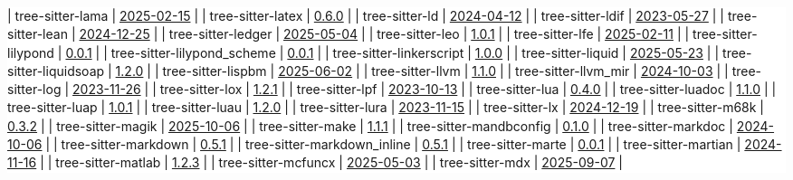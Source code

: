 | tree-sitter-lama | [2025-02-15](https://codeberg.org/ProgramSnail/tree-sitter-lama/src/747b20dfed4934868ba457fd811eb2fb9ffc0ff3) |
| tree-sitter-latex | [0.6.0](https://github.com/latex-lsp/tree-sitter-latex/tree/v0.6.0) |
| tree-sitter-ld | [2024-04-12](https://github.com/mtoohey31/tree-sitter-ld/tree/0e9695ae0ede47b8744a8e2ad44d4d40c5d4e4c9) |
| tree-sitter-ldif | [2023-05-27](https://github.com/kkmp-dk/tree-sitter-ldif/tree/0a917207f65ba3e3acfa9cda16142ee39c4c1aaa) |
| tree-sitter-lean | [2024-12-25](https://github.com/Julian/tree-sitter-lean/tree/efe6b87145608d12f5996bd7f0cf6095a0e82261) |
| tree-sitter-ledger | [2025-05-04](https://github.com/cbarrete/tree-sitter-ledger/tree/96c92d4908a836bf8f661166721c98439f8afb80) |
| tree-sitter-leo | [1.0.1](https://github.com/r001/tree-sitter-leo/tree/v1.0.1) |
| tree-sitter-lfe | [2025-02-11](https://github.com/raw1z/tree-sitter-lfe/tree/46dd5accd6b655dcb05c6982251eb7ed3a0df7ba) |
| tree-sitter-lilypond | [0.0.1](https://github.com/nwhetsell/tree-sitter-lilypond/tree/v0.0.1/lilypond) |
| tree-sitter-lilypond_scheme | [0.0.1](https://github.com/nwhetsell/tree-sitter-lilypond/tree/v0.0.1/lilypond-scheme) |
| tree-sitter-linkerscript | [1.0.0](https://github.com/tree-sitter-grammars/tree-sitter-linkerscript/tree/v1.0.0) |
| tree-sitter-liquid | [2025-05-23](https://github.com/hankthetank27/tree-sitter-liquid/tree/d6ebde3974742cd1b61b55d1d94aab1dacb41056) |
| tree-sitter-liquidsoap | [1.2.0](https://github.com/savonet/tree-sitter-liquidsoap/tree/v1.2.0) |
| tree-sitter-lispbm | [2025-06-02](https://github.com/cortex/tree-sitter-lispbm/tree/fa6160774e2ddf99426406375fd30431060c77aa) |
| tree-sitter-llvm | [1.1.0](https://github.com/benwilliamgraham/tree-sitter-llvm/tree/v1.1.0) |
| tree-sitter-llvm_mir | [2024-10-03](https://github.com/Flakebi/tree-sitter-llvm-mir/tree/d166ff8c5950f80b0a476956e7a0ad2f27c12505) |
| tree-sitter-log | [2023-11-26](https://github.com/Tudyx/tree-sitter-log/tree/62cfe307e942af3417171243b599cc7deac5eab9) |
| tree-sitter-lox | [1.2.1](https://github.com/nverno/tree-sitter-lox/tree/v1.2.1) |
| tree-sitter-lpf | [2023-10-13](https://gitlab.com/TheZoq2/tree-sitter-lpf//tree/db7372e60c722ca7f12ab359e57e6bf7611ab126) |
| tree-sitter-lua | [0.4.0](https://github.com/tree-sitter-grammars/tree-sitter-lua/tree/v0.4.0) |
| tree-sitter-luadoc | [1.1.0](https://github.com/tree-sitter-grammars/tree-sitter-luadoc/tree/v1.1.0) |
| tree-sitter-luap | [1.0.1](https://github.com/tree-sitter-grammars/tree-sitter-luap/tree/v1.0.1) |
| tree-sitter-luau | [1.2.0](https://github.com/tree-sitter-grammars/tree-sitter-luau/tree/v1.2.0) |
| tree-sitter-lura | [2023-11-15](https://github.com/aripiprazole/lura/tree/4f65c2e727c04138f2ce2ef56b512f2bbd760274/tree-sitter-lura) |
| tree-sitter-lx | [2024-12-19](https://github.com/curist/tree-sitter-lx/tree/31b9ef54ce48a10c070918c73ea8bbfc53648c68) |
| tree-sitter-m68k | [0.3.2](https://github.com/grahambates/tree-sitter-m68k/tree/v0.3.2) |
| tree-sitter-magik | [2025-10-06](https://github.com/krn-robin/tree-sitter-magik/tree/1fd4c5502fd375c157bbe0916834f697c97704bb) |
| tree-sitter-make | [1.1.1](https://github.com/tree-sitter-grammars/tree-sitter-make/tree/v1.1.1) |
| tree-sitter-mandbconfig | [0.1.0](https://github.com/TornaxO7/tree-sitter-man-db-config/tree/d6eb82027c355e70f8186a47d17e6afd97fc7c81) |
| tree-sitter-markdoc | [2024-10-06](https://github.com/mohitsinghs/tree-sitter-markdoc/tree/e4211fe541a13350275e4684de79adfebe9a91f8) |
| tree-sitter-markdown | [0.5.1](https://github.com/tree-sitter-grammars/tree-sitter-markdown/tree/v0.5.1/tree-sitter-markdown) |
| tree-sitter-markdown_inline | [0.5.1](https://github.com/tree-sitter-grammars/tree-sitter-markdown/tree/v0.5.1/tree-sitter-markdown-inline) |
| tree-sitter-marte | [0.0.1](https://github.com/MARTe-Community/tree-sitter-marte/tree/v0.0.1) |
| tree-sitter-martian | [2024-11-16](https://github.com/LoganAMorrison/tree-sitter-martian/tree/a113d7785e0e32d52d6eb198d54806299d780c97) |
| tree-sitter-matlab | [1.2.3](https://github.com/acristoffers/tree-sitter-matlab/tree/v1.2.3) |
| tree-sitter-mcfuncx | [2025-05-03](https://github.com/PFiS1737/tree-sitter-mcfuncx/tree/ebbf6d87ae8d70f4b691ccffc1ce8acb313ab831) |
| tree-sitter-mdx | [2025-09-07](https://github.com/srazzak/tree-sitter-mdx/tree/0f2d4b204b231e5ebb7b94ff0259bee6c83ebc58) |